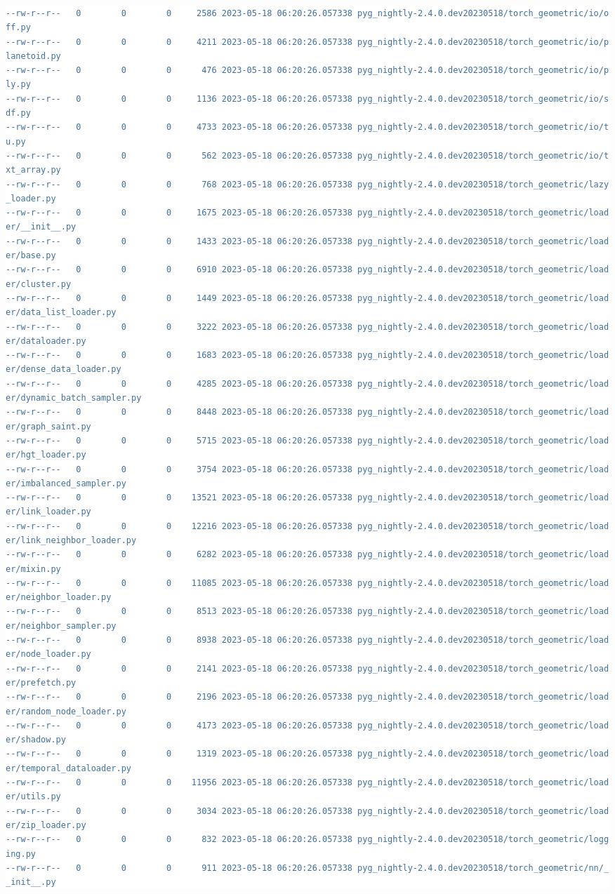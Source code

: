 ```diff
--rw-r--r--   0        0        0     2586 2023-05-18 06:20:26.057338 pyg_nightly-2.4.0.dev20230518/torch_geometric/io/off.py
--rw-r--r--   0        0        0     4211 2023-05-18 06:20:26.057338 pyg_nightly-2.4.0.dev20230518/torch_geometric/io/planetoid.py
--rw-r--r--   0        0        0      476 2023-05-18 06:20:26.057338 pyg_nightly-2.4.0.dev20230518/torch_geometric/io/ply.py
--rw-r--r--   0        0        0     1136 2023-05-18 06:20:26.057338 pyg_nightly-2.4.0.dev20230518/torch_geometric/io/sdf.py
--rw-r--r--   0        0        0     4733 2023-05-18 06:20:26.057338 pyg_nightly-2.4.0.dev20230518/torch_geometric/io/tu.py
--rw-r--r--   0        0        0      562 2023-05-18 06:20:26.057338 pyg_nightly-2.4.0.dev20230518/torch_geometric/io/txt_array.py
--rw-r--r--   0        0        0      768 2023-05-18 06:20:26.057338 pyg_nightly-2.4.0.dev20230518/torch_geometric/lazy_loader.py
--rw-r--r--   0        0        0     1675 2023-05-18 06:20:26.057338 pyg_nightly-2.4.0.dev20230518/torch_geometric/loader/__init__.py
--rw-r--r--   0        0        0     1433 2023-05-18 06:20:26.057338 pyg_nightly-2.4.0.dev20230518/torch_geometric/loader/base.py
--rw-r--r--   0        0        0     6910 2023-05-18 06:20:26.057338 pyg_nightly-2.4.0.dev20230518/torch_geometric/loader/cluster.py
--rw-r--r--   0        0        0     1449 2023-05-18 06:20:26.057338 pyg_nightly-2.4.0.dev20230518/torch_geometric/loader/data_list_loader.py
--rw-r--r--   0        0        0     3222 2023-05-18 06:20:26.057338 pyg_nightly-2.4.0.dev20230518/torch_geometric/loader/dataloader.py
--rw-r--r--   0        0        0     1683 2023-05-18 06:20:26.057338 pyg_nightly-2.4.0.dev20230518/torch_geometric/loader/dense_data_loader.py
--rw-r--r--   0        0        0     4285 2023-05-18 06:20:26.057338 pyg_nightly-2.4.0.dev20230518/torch_geometric/loader/dynamic_batch_sampler.py
--rw-r--r--   0        0        0     8448 2023-05-18 06:20:26.057338 pyg_nightly-2.4.0.dev20230518/torch_geometric/loader/graph_saint.py
--rw-r--r--   0        0        0     5715 2023-05-18 06:20:26.057338 pyg_nightly-2.4.0.dev20230518/torch_geometric/loader/hgt_loader.py
--rw-r--r--   0        0        0     3754 2023-05-18 06:20:26.057338 pyg_nightly-2.4.0.dev20230518/torch_geometric/loader/imbalanced_sampler.py
--rw-r--r--   0        0        0    13521 2023-05-18 06:20:26.057338 pyg_nightly-2.4.0.dev20230518/torch_geometric/loader/link_loader.py
--rw-r--r--   0        0        0    12216 2023-05-18 06:20:26.057338 pyg_nightly-2.4.0.dev20230518/torch_geometric/loader/link_neighbor_loader.py
--rw-r--r--   0        0        0     6282 2023-05-18 06:20:26.057338 pyg_nightly-2.4.0.dev20230518/torch_geometric/loader/mixin.py
--rw-r--r--   0        0        0    11085 2023-05-18 06:20:26.057338 pyg_nightly-2.4.0.dev20230518/torch_geometric/loader/neighbor_loader.py
--rw-r--r--   0        0        0     8513 2023-05-18 06:20:26.057338 pyg_nightly-2.4.0.dev20230518/torch_geometric/loader/neighbor_sampler.py
--rw-r--r--   0        0        0     8938 2023-05-18 06:20:26.057338 pyg_nightly-2.4.0.dev20230518/torch_geometric/loader/node_loader.py
--rw-r--r--   0        0        0     2141 2023-05-18 06:20:26.057338 pyg_nightly-2.4.0.dev20230518/torch_geometric/loader/prefetch.py
--rw-r--r--   0        0        0     2196 2023-05-18 06:20:26.057338 pyg_nightly-2.4.0.dev20230518/torch_geometric/loader/random_node_loader.py
--rw-r--r--   0        0        0     4173 2023-05-18 06:20:26.057338 pyg_nightly-2.4.0.dev20230518/torch_geometric/loader/shadow.py
--rw-r--r--   0        0        0     1319 2023-05-18 06:20:26.057338 pyg_nightly-2.4.0.dev20230518/torch_geometric/loader/temporal_dataloader.py
--rw-r--r--   0        0        0    11956 2023-05-18 06:20:26.057338 pyg_nightly-2.4.0.dev20230518/torch_geometric/loader/utils.py
--rw-r--r--   0        0        0     3034 2023-05-18 06:20:26.057338 pyg_nightly-2.4.0.dev20230518/torch_geometric/loader/zip_loader.py
--rw-r--r--   0        0        0      832 2023-05-18 06:20:26.057338 pyg_nightly-2.4.0.dev20230518/torch_geometric/logging.py
--rw-r--r--   0        0        0      911 2023-05-18 06:20:26.057338 pyg_nightly-2.4.0.dev20230518/torch_geometric/nn/__init__.py
```